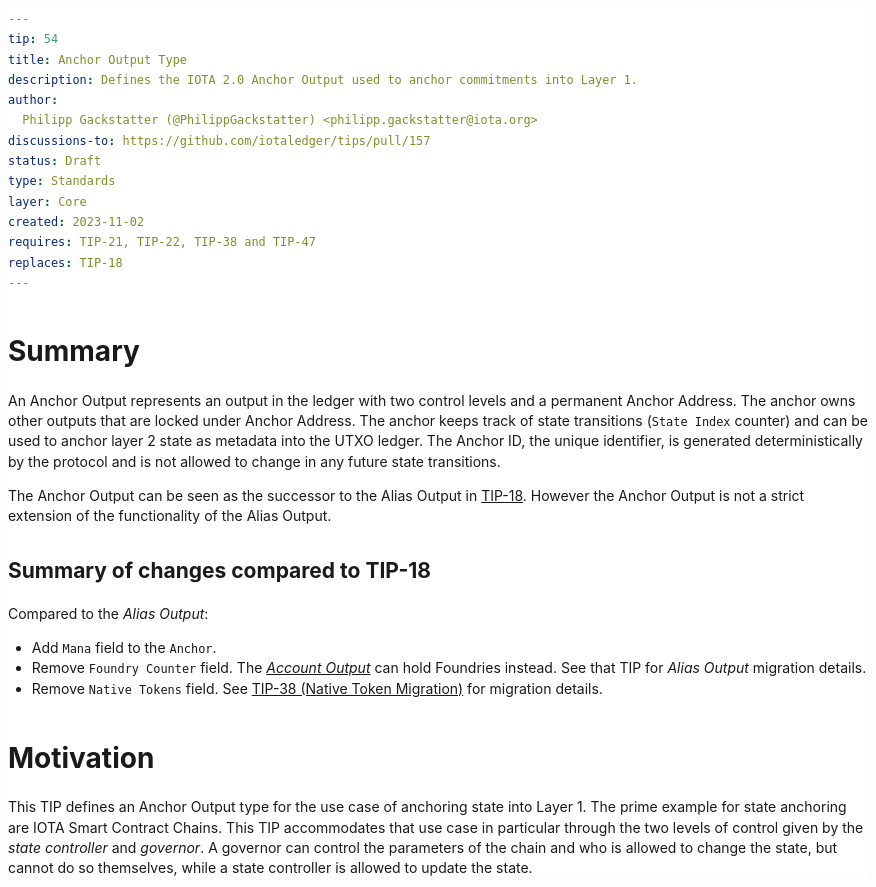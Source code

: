 ```yaml
---
tip: 54
title: Anchor Output Type
description: Defines the IOTA 2.0 Anchor Output used to anchor commitments into Layer 1.
author:
  Philipp Gackstatter (@PhilippGackstatter) <philipp.gackstatter@iota.org>
discussions-to: https://github.com/iotaledger/tips/pull/157
status: Draft
type: Standards
layer: Core
created: 2023-11-02
requires: TIP-21, TIP-22, TIP-38 and TIP-47
replaces: TIP-18
---
```


# Summary

An Anchor Output represents an output in the ledger with two control levels and a permanent Anchor Address. The anchor
owns other outputs that are locked under Anchor Address. The anchor keeps track of state transitions (`State Index`
counter) and can be used to anchor layer 2 state as metadata into the UTXO ledger. The Anchor ID, the unique identifier,
is generated deterministically by the protocol and is not allowed to change in any future state transitions.

The Anchor Output can be seen as the successor to the Alias Output in [TIP-18](../TIP-0018/tip-0018.md). However the
Anchor Output is not a strict extension of the functionality of the Alias Output.

## Summary of changes compared to TIP-18

Compared to the _Alias Output_:

- Add `Mana` field to the `Anchor`.
- Remove `Foundry Counter` field. The [_Account Output_](../TIP-0042/tip-0042.md#account-output) can hold Foundries
  instead. See that TIP for _Alias Output_ migration details.
- Remove `Native Tokens` field. See [TIP-38 (Native Token Migration)](../TIP-0038/tip-0038.md#native-token-migration)
  for migration details.

# Motivation

This TIP defines an Anchor Output type for the use case of anchoring state into Layer 1. The prime example for state
anchoring are IOTA Smart Contract Chains. This TIP accommodates that use case in particular through the two levels of
control given by the _state controller_ and _governor_. A governor can control the parameters of the chain and who is
allowed to change the state, but cannot do so themselves, while a state controller is allowed to update the state.

